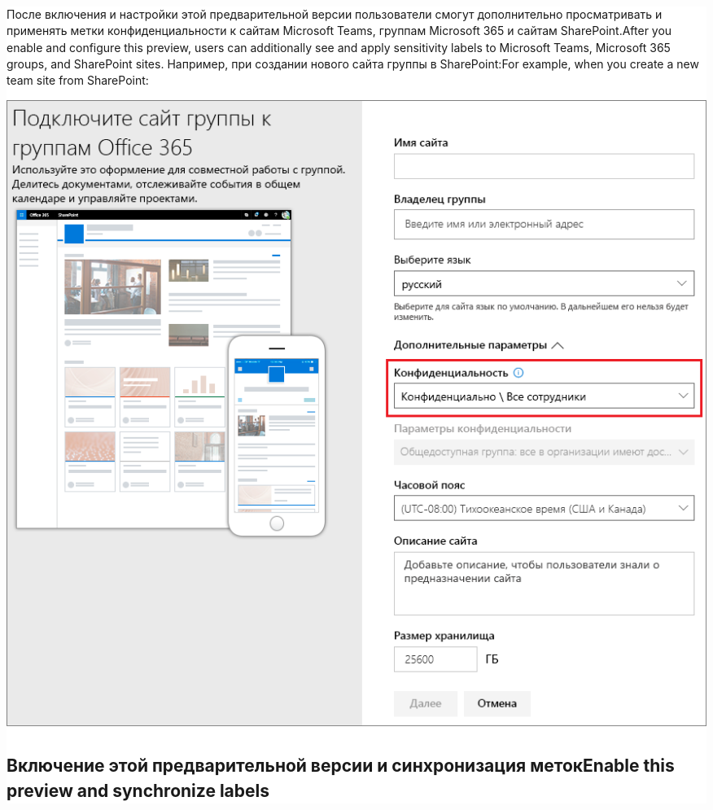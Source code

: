 <span data-ttu-id="abdba-119">После включения и настройки этой предварительной версии пользователи смогут дополнительно просматривать и применять метки конфиденциальности к сайтам Microsoft Teams, группам Microsoft 365 и сайтам SharePoint.</span><span class="sxs-lookup"><span data-stu-id="abdba-119">After you enable and configure this preview, users can additionally see and apply sensitivity labels to Microsoft Teams, Microsoft 365 groups, and SharePoint sites.</span></span> <span data-ttu-id="abdba-120">Например, при создании нового сайта группы в SharePoint:</span><span class="sxs-lookup"><span data-stu-id="abdba-120">For example, when you create a new team site from SharePoint:</span></span>

![Метка конфиденциальности при создании сайта группы в SharePoint](../media/sensitivity-labels-new-team-site.png)

## <a name="enable-this-preview-and-synchronize-labels"></a><span data-ttu-id="abdba-122">Включение этой предварительной версии и синхронизация меток</span><span class="sxs-lookup"><span data-stu-id="abdba-122">Enable this preview and synchronize labels</span></span>
